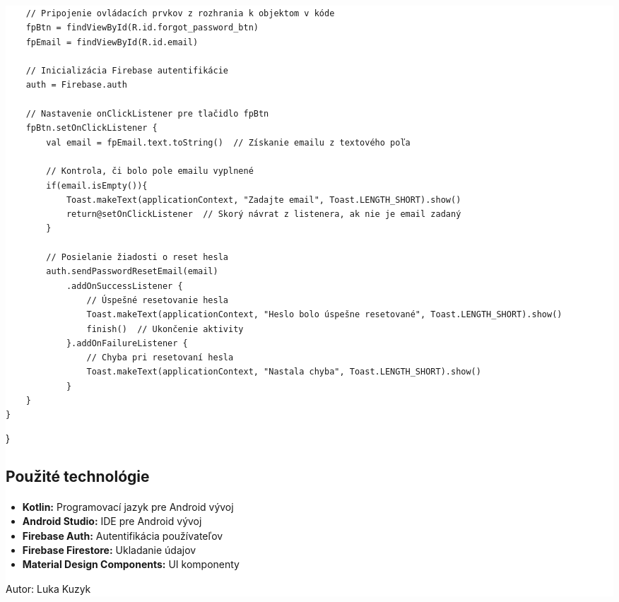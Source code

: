         // Pripojenie ovládacích prvkov z rozhrania k objektom v kóde
        fpBtn = findViewById(R.id.forgot_password_btn)
        fpEmail = findViewById(R.id.email)

        // Inicializácia Firebase autentifikácie
        auth = Firebase.auth

        // Nastavenie onClickListener pre tlačidlo fpBtn
        fpBtn.setOnClickListener {
            val email = fpEmail.text.toString()  // Získanie emailu z textového poľa

            // Kontrola, či bolo pole emailu vyplnené
            if(email.isEmpty()){
                Toast.makeText(applicationContext, "Zadajte email", Toast.LENGTH_SHORT).show()
                return@setOnClickListener  // Skorý návrat z listenera, ak nie je email zadaný
            }

            // Posielanie žiadosti o reset hesla
            auth.sendPasswordResetEmail(email)
                .addOnSuccessListener {
                    // Úspešné resetovanie hesla
                    Toast.makeText(applicationContext, "Heslo bolo úspešne resetované", Toast.LENGTH_SHORT).show()
                    finish()  // Ukončenie aktivity
                }.addOnFailureListener {
                    // Chyba pri resetovaní hesla
                    Toast.makeText(applicationContext, "Nastala chyba", Toast.LENGTH_SHORT).show()
                }
        }
    }
}
</code></pre>

<h2 id="technologie">Použité technológie</h2>
<ul>
    <li><strong>Kotlin:</strong> Programovací jazyk pre Android vývoj</li>
    <li><strong>Android Studio:</strong> IDE pre Android vývoj</li>
    <li><strong>Firebase Auth:</strong> Autentifikácia používateľov</li>
    <li><strong>Firebase Firestore:</strong> Ukladanie údajov</li>
    <li><strong>Material Design Components:</strong> UI komponenty</li>
</ul>

<p>Autor: Luka Kuzyk</p>
